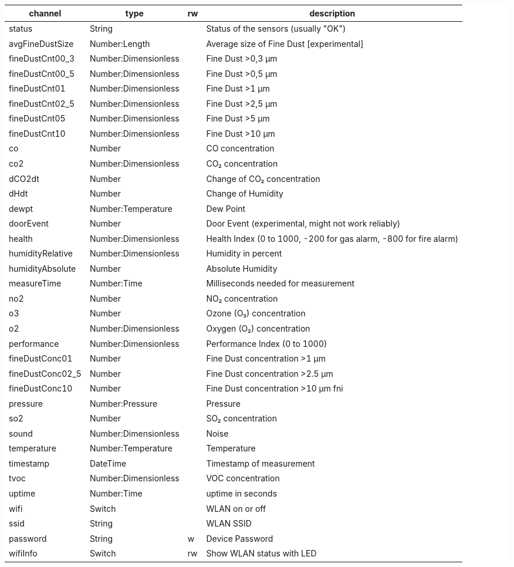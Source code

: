 |         channel          |         type         | rw |                             description                             |
|--------------------------|----------------------|----|---------------------------------------------------------------------|
| status                   | String               |    | Status of the sensors (usually "OK")                                |
| avgFineDustSize          | Number:Length        |    | Average size of Fine Dust [experimental]                            |
| fineDustCnt00_3          | Number:Dimensionless |    | Fine Dust >0,3 µm                                                   |
| fineDustCnt00_5          | Number:Dimensionless |    | Fine Dust >0,5 µm                                                   |
| fineDustCnt01            | Number:Dimensionless |    | Fine Dust >1 µm                                                     |
| fineDustCnt02_5          | Number:Dimensionless |    | Fine Dust >2,5 µm                                                   |
| fineDustCnt05            | Number:Dimensionless |    | Fine Dust >5 µm                                                     |
| fineDustCnt10            | Number:Dimensionless |    | Fine Dust >10 µm                                                    |
| co                       | Number               |    | CO concentration                                                    |
| co2                      | Number:Dimensionless |    | CO₂ concentration                                                   |
| dCO2dt                   | Number               |    | Change of CO₂ concentration                                         |
| dHdt                     | Number               |    | Change of Humidity                                                  |
| dewpt                    | Number:Temperature   |    | Dew Point                                                           |
| doorEvent                | Number               |    | Door Event (experimental, might not work reliably)                  |
| health                   | Number:Dimensionless |    | Health Index (0 to 1000, -200 for gas alarm, -800 for fire alarm)   |
| humidityRelative         | Number:Dimensionless |    | Humidity in percent                                                 |
| humidityAbsolute         | Number               |    | Absolute Humidity                                                   |
| measureTime              | Number:Time          |    | Milliseconds needed for measurement                                 |
| no2                      | Number               |    | NO₂ concentration                                                   |
| o3                       | Number               |    | Ozone (O₃) concentration                                            |
| o2                       | Number:Dimensionless |    | Oxygen (O₂) concentration                                           |
| performance              | Number:Dimensionless |    | Performance Index (0 to 1000)                                       |
| fineDustConc01           | Number               |    | Fine Dust concentration >1 µm                                       |
| fineDustConc02_5         | Number               |    | Fine Dust concentration >2.5 µm                                     |
| fineDustConc10           | Number               |    | Fine Dust concentration >10 µm             fni                      |
| pressure                 | Number:Pressure      |    | Pressure                                                            |
| so2                      | Number               |    | SO₂ concentration                                                   |
| sound                    | Number:Dimensionless |    | Noise                                                               |
| temperature              | Number:Temperature   |    | Temperature                                                         |
| timestamp                | DateTime             |    | Timestamp of measurement                                            |
| tvoc                     | Number:Dimensionless |    | VOC concentration                                                   |
| uptime                   | Number:Time          |    | uptime in seconds                                                   |
| wifi                     | Switch               |    | WLAN on or off                                                      |
| ssid                     | String               |    | WLAN SSID                                                           |
| password                 | String               | w  | Device Password                                                     |
| wifiInfo                 | Switch               | rw | Show WLAN status with LED                                           |